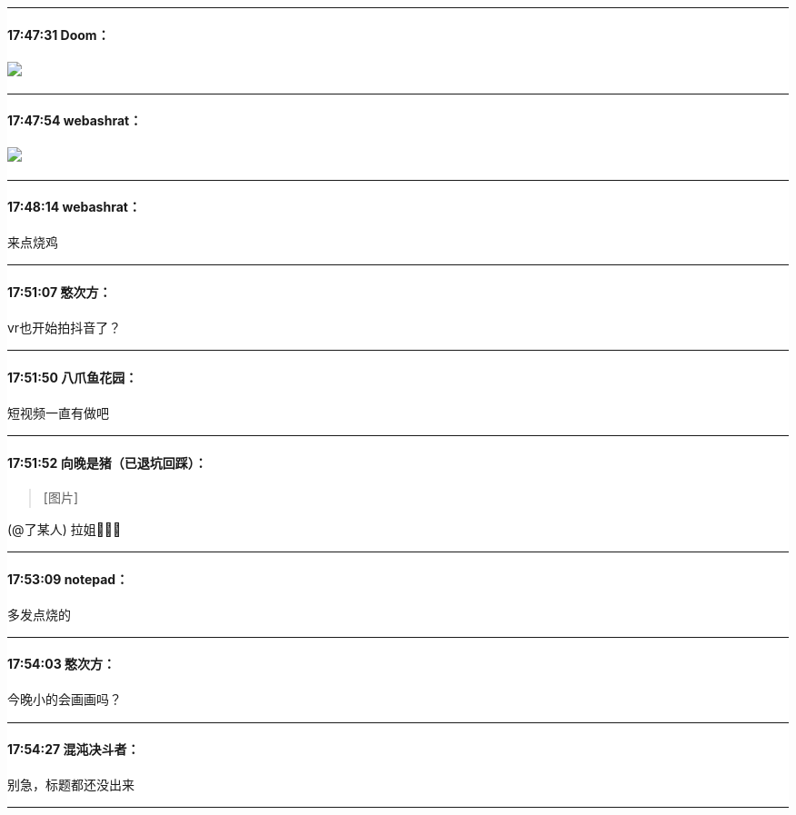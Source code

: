 *****

#### 17:47:31  Doom：

![](http://gchat.qpic.cn/gchatpic_new/1747222904/614391357-2663404679-426ABCA9CBD4EF08A4E40D1CC9EC7B6E/0?term=2")

*****

#### 17:47:54  webashrat：

![](http://gchat.qpic.cn/gchatpic_new/2625239949/614391357-3178031102-25B0E7B344E5E0C48708A3BD302A2610/0?term=2")

*****

#### 17:48:14  webashrat：

来点烧鸡

*****

#### 17:51:07  憨次方：

vr也开始拍抖音了？

*****

#### 17:51:50  八爪鱼花园：

短视频一直有做吧

*****

#### 17:51:52  向晚是猪（已退坑回踩）：

<blockquote>[图片]</blockquote>
 (@了某人)  拉姐😤😤😤

*****

#### 17:53:09  notepad：

多发点烧的

*****

#### 17:54:03  憨次方：

今晚小的会画画吗？

*****

#### 17:54:27  混沌决斗者：

别急，标题都还没出来

*****
